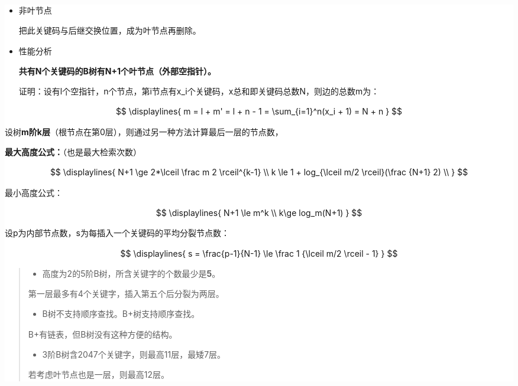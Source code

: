 
  * 非叶节点

    把此关键码与后继交换位置，成为叶节点再删除。

* 性能分析

  **共有N个关键码的B树有N+1个叶节点（外部空指针）。**

  证明：设有l个空指针，n个节点，第i节点有x_i个关键码，x总和即关键码总数N，则边的总数m为：
  

$$
\displaylines{
  m = l + m' = l + n - 1 = \sum_{i=1}^n(x_i + 1) = N + n
}
$$


  设树**m阶k层**（根节点在第0层），则通过另一种方法计算最后一层的节点数，

  **最大高度公式：**（也是最大检索次数）

$$
\displaylines{
  N+1 \ge 2*\lceil \frac m 2 \rceil^{k-1} \\
  k \le 1 + log_{\lceil m/2 \rceil}(\frac {N+1} 2) \\
}
$$

  最小高度公式：

$$
\displaylines{
  N+1 \le m^k \\
  k\ge log_m(N+1)
}
$$


  设p为内部节点数，s为每插入一个关键码的平均分裂节点数：

$$
\displaylines{
  s = \frac{p-1}{N-1} \le \frac 1 {\lceil m/2 \rceil - 1}
}
$$


>* 高度为2的5阶B树，所含关键字的个数最少是**5**。
>
>  第一层最多有4个关键字，插入第五个后分裂为两层。
>
>* B树不支持顺序查找。B+树支持顺序查找。
>
>  B+有链表，但B树没有这种方便的结构。
>
>* 3阶B树含2047个关键字，则最高11层，最矮7层。
>
>  若考虑叶节点也是一层，则最高12层。
